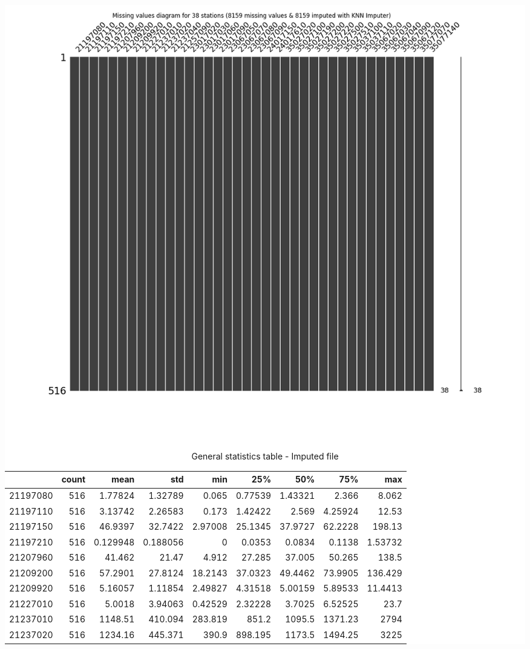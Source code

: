 ![R.LTWB](Missingno_Impute_KNN_Outlier_IQR_Cap_Pivot_Q_MEDIA_M.csv.png)

<div align="center">

General statistics table - Imputed file

</div>


<div align="center">

|          |   count |         mean |         std |         min |        25% |          50% |          75% |         max |
|---------:|--------:|-------------:|------------:|------------:|-----------:|-------------:|-------------:|------------:|
| 21197080 |     516 |    1.77824   |   1.32789   |   0.065     |   0.77539  |    1.43321   |    2.366     |    8.062    |
| 21197110 |     516 |    3.13742   |   2.26583   |   0.173     |   1.42422  |    2.569     |    4.25924   |   12.53     |
| 21197150 |     516 |   46.9397    |  32.7422    |   2.97008   |  25.1345   |   37.9727    |   62.2228    |  198.13     |
| 21197210 |     516 |    0.129948  |   0.188056  |   0         |   0.0353   |    0.0834    |    0.1138    |    1.53732  |
| 21207960 |     516 |   41.462     |  21.47      |   4.912     |  27.285    |   37.005     |   50.265     |  138.5      |
| 21209200 |     516 |   57.2901    |  27.8124    |  18.2143    |  37.0323   |   49.4462    |   73.9905    |  136.429    |
| 21209920 |     516 |    5.16057   |   1.11854   |   2.49827   |   4.31518  |    5.00159   |    5.89533   |   11.4413   |
| 21227010 |     516 |    5.0018    |   3.94063   |   0.42529   |   2.32228  |    3.7025    |    6.52525   |   23.7      |
| 21237010 |     516 | 1148.51      | 410.094     | 283.819     | 851.2      | 1095.5       | 1371.23      | 2794        |
| 21237020 |     516 | 1234.16      | 445.371     | 390.9       | 898.195    | 1173.5       | 1494.25      | 3225        |
